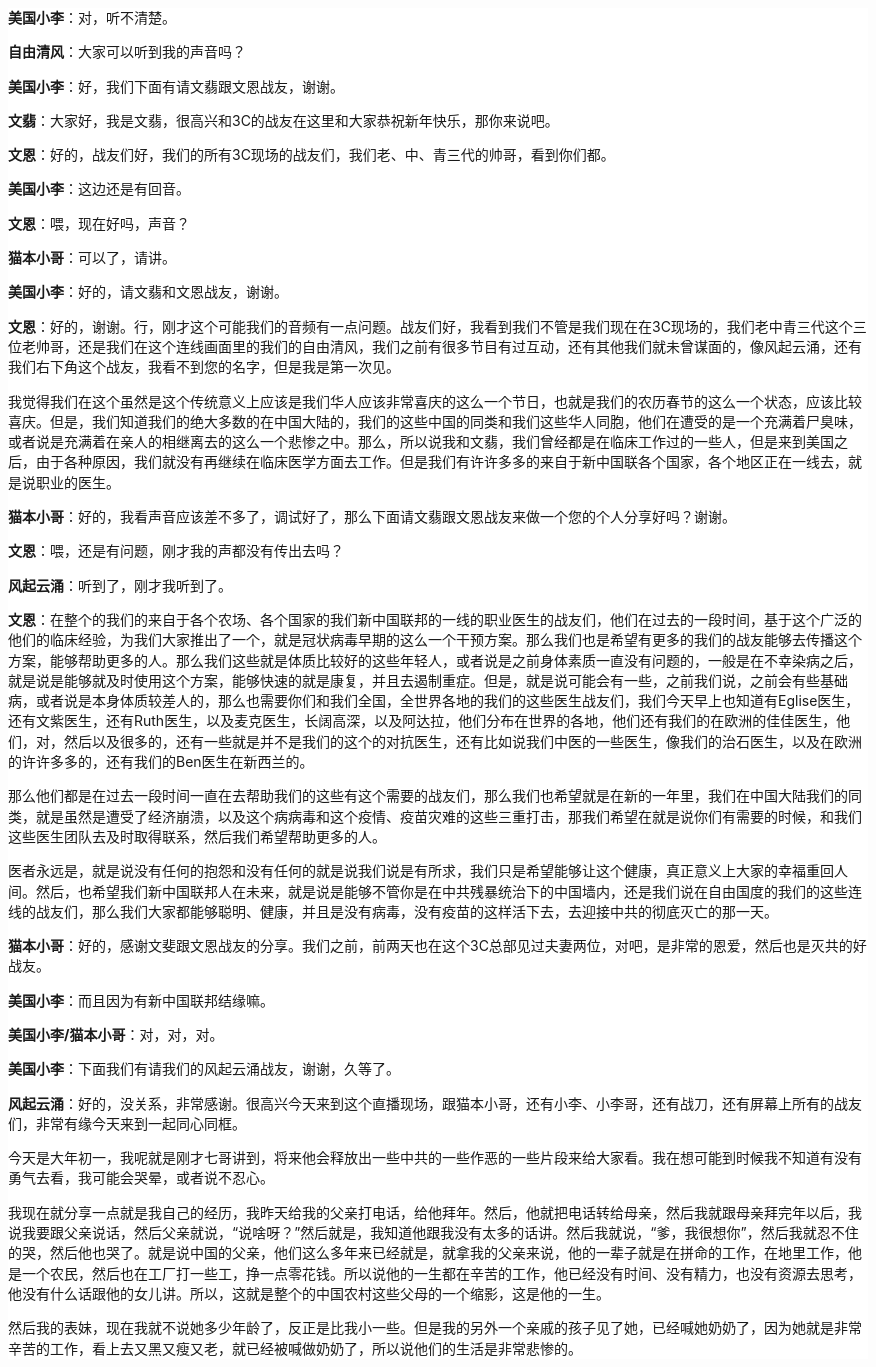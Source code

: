 **美国小李**：对，听不清楚。

**自由清风**：大家可以听到我的声音吗？

**美国小李**：好，我们下面有请文翡跟文恩战友，谢谢。

**文翡**：大家好，我是文翡，很高兴和3C的战友在这里和大家恭祝新年快乐，那你来说吧。

**文恩**：好的，战友们好，我们的所有3C现场的战友们，我们老、中、青三代的帅哥，看到你们都。

**美国小李**：这边还是有回音。

**文恩**：喂，现在好吗，声音？

**猫本小哥**：可以了，请讲。

**美国小李**：好的，请文翡和文恩战友，谢谢。

**文恩**：好的，谢谢。行，刚才这个可能我们的音频有一点问题。战友们好，我看到我们不管是我们现在在3C现场的，我们老中青三代这个三位老帅哥，还是我们在这个连线画面里的我们的自由清风，我们之前有很多节目有过互动，还有其他我们就未曾谋面的，像风起云涌，还有我们右下角这个战友，我看不到您的名字，但是我是第一次见。

我觉得我们在这个虽然是这个传统意义上应该是我们华人应该非常喜庆的这么一个节日，也就是我们的农历春节的这么一个状态，应该比较喜庆。但是，我们知道我们的绝大多数的在中国大陆的，我们的这些中国的同类和我们这些华人同胞，他们在遭受的是一个充满着尸臭味，或者说是充满着在亲人的相继离去的这么一个悲惨之中。那么，所以说我和文翡，我们曾经都是在临床工作过的一些人，但是来到美国之后，由于各种原因，我们就没有再继续在临床医学方面去工作。但是我们有许许多多的来自于新中国联各个国家，各个地区正在一线去，就是说职业的医生。

**猫本小哥**：好的，我看声音应该差不多了，调试好了，那么下面请文翡跟文恩战友来做一个您的个人分享好吗？谢谢。

**文恩**：喂，还是有问题，刚才我的声都没有传出去吗？

**风起云涌**：听到了，刚才我听到了。

**文恩**：在整个的我们的来自于各个农场、各个国家的我们新中国联邦的一线的职业医生的战友们，他们在过去的一段时间，基于这个广泛的他们的临床经验，为我们大家推出了一个，就是冠状病毒早期的这么一个干预方案。那么我们也是希望有更多的我们的战友能够去传播这个方案，能够帮助更多的人。那么我们这些就是体质比较好的这些年轻人，或者说是之前身体素质一直没有问题的，一般是在不幸染病之后，就是说是能够就及时使用这个方案，能够快速的就是康复，并且去遏制重症。但是，就是说可能会有一些，之前我们说，之前会有些基础病，或者说是本身体质较差人的，那么也需要你们和我们全国，全世界各地的我们的这些医生战友们，我们今天早上也知道有Eglise医生，还有文紫医生，还有Ruth医生，以及麦克医生，长阔高深，以及阿达拉，他们分布在世界的各地，他们还有我们的在欧洲的佳佳医生，他们，对，然后以及很多的，还有一些就是并不是我们的这个的对抗医生，还有比如说我们中医的一些医生，像我们的治石医生，以及在欧洲的许许多多的，还有我们的Ben医生在新西兰的。

 那么他们都是在过去一段时间一直在去帮助我们的这些有这个需要的战友们，那么我们也希望就是在新的一年里，我们在中国大陆我们的同类，就是虽然是遭受了经济崩溃，以及这个病病毒和这个疫情、疫苗灾难的这些三重打击，那我们希望在就是说你们有需要的时候，和我们这些医生团队去及时取得联系，然后我们希望帮助更多的人。

医者永远是，就是说没有任何的抱怨和没有任何的就是说我们说是有所求，我们只是希望能够让这个健康，真正意义上大家的幸福重回人间。然后，也希望我们新中国联邦人在未来，就是说是能够不管你是在中共残暴统治下的中国墙内，还是我们说在自由国度的我们的这些连线的战友们，那么我们大家都能够聪明、健康，并且是没有病毒，没有疫苗的这样活下去，去迎接中共的彻底灭亡的那一天。

**猫本小哥**：好的，感谢文斐跟文恩战友的分享。我们之前，前两天也在这个3C总部见过夫妻两位，对吧，是非常的恩爱，然后也是灭共的好战友。

**美国小李**：而且因为有新中国联邦结缘嘛。

**美国小李/猫本小哥**：对，对，对。

**美国小李**：下面我们有请我们的风起云涌战友，谢谢，久等了。

**风起云涌**：好的，没关系，非常感谢。很高兴今天来到这个直播现场，跟猫本小哥，还有小李、小李哥，还有战刀，还有屏幕上所有的战友们，非常有缘今天来到一起同心同框。

今天是大年初一，我呢就是刚才七哥讲到，将来他会释放出一些中共的一些作恶的一些片段来给大家看。我在想可能到时候我不知道有没有勇气去看，我可能会哭晕，或者说不忍心。

我现在就分享一点就是我自己的经历，我昨天给我的父亲打电话，给他拜年。然后，他就把电话转给母亲，然后我就跟母亲拜完年以后，我说我要跟父亲说话，然后父亲就说，“说啥呀？”然后就是，我知道他跟我没有太多的话讲。然后我就说，“爹，我很想你”，然后我就忍不住的哭，然后他也哭了。就是说中国的父亲，他们这么多年来已经就是，就拿我的父亲来说，他的一辈子就是在拼命的工作，在地里工作，他是一个农民，然后也在工厂打一些工，挣一点零花钱。所以说他的一生都在辛苦的工作，他已经没有时间、没有精力，也没有资源去思考，他没有什么话跟他的女儿讲。所以，这就是整个的中国农村这些父母的一个缩影，这是他的一生。

然后我的表妹，现在我就不说她多少年龄了，反正是比我小一些。但是我的另外一个亲戚的孩子见了她，已经喊她奶奶了，因为她就是非常辛苦的工作，看上去又黑又瘦又老，就已经被喊做奶奶了，所以说他们的生活是非常悲惨的。
